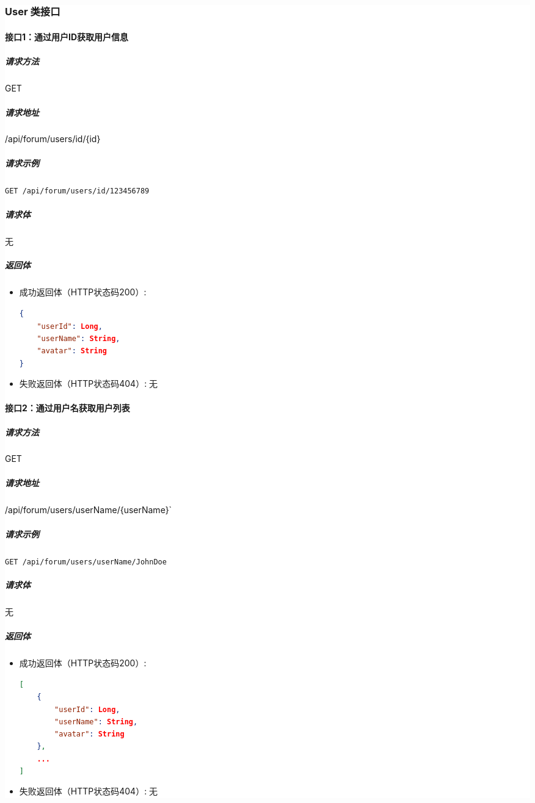 ### User 类接口
#### 接口1：通过用户ID获取用户信息

##### 请求方法
GET
##### 请求地址
/api/forum/users/id/{id}
##### 请求示例
```
GET /api/forum/users/id/123456789
```
##### 请求体
无
##### 返回体
- 成功返回体（HTTP状态码200）:
    ```json
    {
        "userId": Long,
        "userName": String,
        "avatar": String
    }
    ```
- 失败返回体（HTTP状态码404）:
    无
#### 接口2：通过用户名获取用户列表
##### 请求方法
GET
##### 请求地址
/api/forum/users/userName/{userName}`
##### 请求示例
```
GET /api/forum/users/userName/JohnDoe
```
##### 请求体
无
##### 返回体
- 成功返回体（HTTP状态码200）:
    ```json
    [
        {
            "userId": Long,
            "userName": String,
            "avatar": String
        },
        ...
    ]
    ```
- 失败返回体（HTTP状态码404）:
    无
